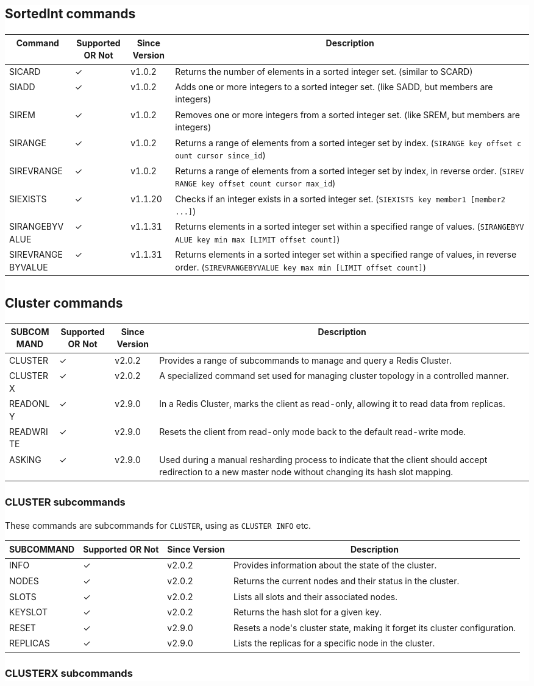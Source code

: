 ## SortedInt commands

| Command           | Supported OR Not | Since Version | Description                                                                                            |
| ----------------- | ---------------- | ------------- | ------------------------------------------------------------------------------------------------------ |
| SICARD            | ✓                | v1.0.2        | Returns the number of elements in a sorted integer set. (similar to SCARD)                             |
| SIADD             | ✓                | v1.0.2        | Adds one or more integers to a sorted integer set. (like SADD, but members are integers)               |
| SIREM             | ✓                | v1.0.2        | Removes one or more integers from a sorted integer set. (like SREM, but members are integers)          |
| SIRANGE           | ✓                | v1.0.2        | Returns a range of elements from a sorted integer set by index. (`SIRANGE key offset count cursor since_id`) |
| SIREVRANGE        | ✓                | v1.0.2        | Returns a range of elements from a sorted integer set by index, in reverse order. (`SIREVRANGE key offset count cursor max_id`)  |
| SIEXISTS          | ✓                | v1.1.20       | Checks if an integer exists in a sorted integer set. (`SIEXISTS key member1 [member2 ...]`)            |
| SIRANGEBYVALUE    | ✓                | v1.1.31       | Returns elements in a sorted integer set within a specified range of values. (`SIRANGEBYVALUE key min max [LIMIT offset count]`) |
| SIREVRANGEBYVALUE | ✓                | v1.1.31       | Returns elements in a sorted integer set within a specified range of values, in reverse order. (`SIREVRANGEBYVALUE key max min [LIMIT offset count]`) |

## Cluster commands

| SUBCOMMAND | Supported OR Not | Since Version | Description                                                                                                   |
| ---------- | ---------------- | ------------- | ------------------------------------------------------------------------------------------------------------- |
| CLUSTER    | ✓                | v2.0.2        | Provides a range of subcommands to manage and query a Redis Cluster.                                          |
| CLUSTERX   | ✓                | v2.0.2        | A specialized command set used for managing cluster topology in a controlled manner.                          |
| READONLY   | ✓                | v2.9.0        | In a Redis Cluster, marks the client as read-only, allowing it to read data from replicas.                    |
| READWRITE  | ✓                | v2.9.0        | Resets the client from read-only mode back to the default read-write mode.                                    |
| ASKING     | ✓                | v2.9.0        | Used during a manual resharding process to indicate that the client should accept redirection to a new master node without changing its hash slot mapping.  |

### CLUSTER subcommands

These commands are subcommands for `CLUSTER`, using as `CLUSTER INFO` etc.

| SUBCOMMAND | Supported OR Not | Since Version | Description                                                                                                   |
| ---------- | ---------------- | ------------- | ------------------------------------------------------------------------------------------------------------- |
| INFO       | ✓                | v2.0.2        | Provides information about the state of the cluster.                                                          |
| NODES      | ✓                | v2.0.2        | Returns the current nodes and their status in the cluster.                                                    |
| SLOTS      | ✓                | v2.0.2        | Lists all slots and their associated nodes.                                                                   |
| KEYSLOT    | ✓                | v2.0.2        | Returns the hash slot for a given key.                                                                        |
| RESET      | ✓                | v2.9.0        | Resets a node's cluster state, making it forget its cluster configuration.                                    |
| REPLICAS   | ✓                | v2.9.0        | Lists the replicas for a specific node in the cluster.                                                        |

### CLUSTERX subcommands
